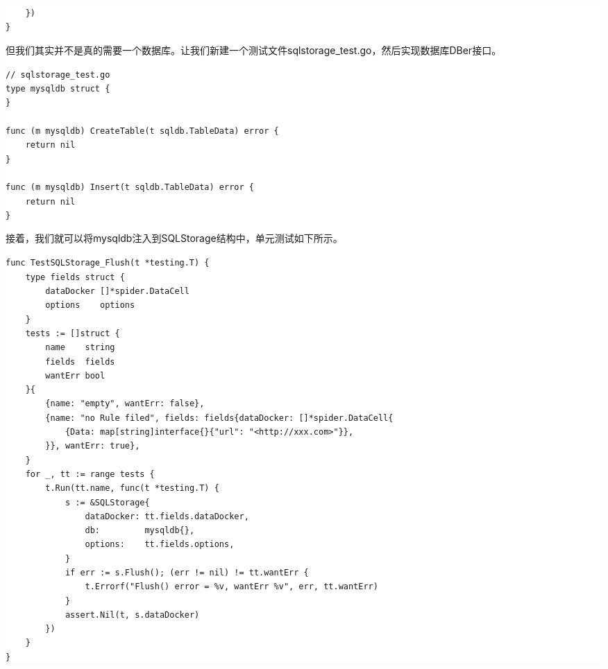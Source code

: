 ```plain
	})
}

```

但我们其实并不是真的需要一个数据库。让我们新建一个测试文件sqlstorage\_test.go，然后实现数据库DBer接口。

```plain
// sqlstorage_test.go
type mysqldb struct {
}

func (m mysqldb) CreateTable(t sqldb.TableData) error {
	return nil
}

func (m mysqldb) Insert(t sqldb.TableData) error {
	return nil
}

```

接着，我们就可以将mysqldb注入到SQLStorage结构中，单元测试如下所示。

```plain
func TestSQLStorage_Flush(t *testing.T) {
	type fields struct {
		dataDocker []*spider.DataCell
		options    options
	}
	tests := []struct {
		name    string
		fields  fields
		wantErr bool
	}{
		{name: "empty", wantErr: false},
		{name: "no Rule filed", fields: fields{dataDocker: []*spider.DataCell{
			{Data: map[string]interface{}{"url": "<http://xxx.com>"}},
		}}, wantErr: true},
	}
	for _, tt := range tests {
		t.Run(tt.name, func(t *testing.T) {
			s := &SQLStorage{
				dataDocker: tt.fields.dataDocker,
				db:         mysqldb{},
				options:    tt.fields.options,
			}
			if err := s.Flush(); (err != nil) != tt.wantErr {
				t.Errorf("Flush() error = %v, wantErr %v", err, tt.wantErr)
			}
			assert.Nil(t, s.dataDocker)
		})
	}
}

```
